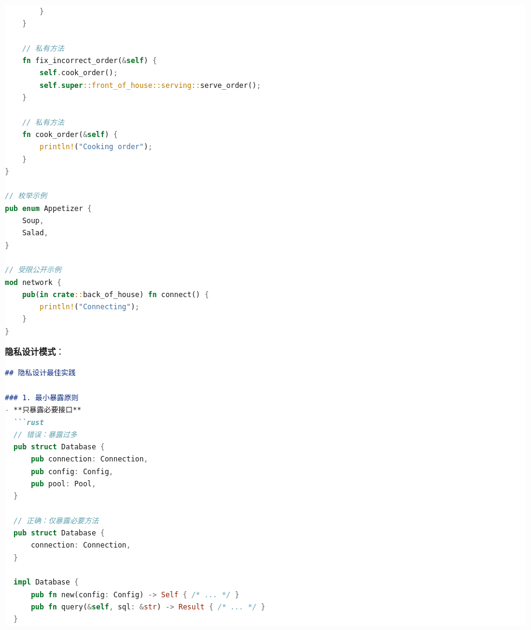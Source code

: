 ```rust
        }
    }
    
    // 私有方法
    fn fix_incorrect_order(&self) {
        self.cook_order();
        self.super::front_of_house::serving::serve_order();
    }
    
    // 私有方法
    fn cook_order(&self) {
        println!("Cooking order");
    }
}

// 枚举示例
pub enum Appetizer {
    Soup,
    Salad,
}

// 受限公开示例
mod network {
    pub(in crate::back_of_house) fn connect() {
        println!("Connecting");
    }
}
```

**隐私设计模式**：
```markdown
## 隐私设计最佳实践

### 1. 最小暴露原则
- **只暴露必要接口**
  ```rust
  // 错误：暴露过多
  pub struct Database {
      pub connection: Connection,
      pub config: Config,
      pub pool: Pool,
  }
  
  // 正确：仅暴露必要方法
  pub struct Database {
      connection: Connection,
  }
  
  impl Database {
      pub fn new(config: Config) -> Self { /* ... */ }
      pub fn query(&self, sql: &str) -> Result { /* ... */ }
  }
  ```
